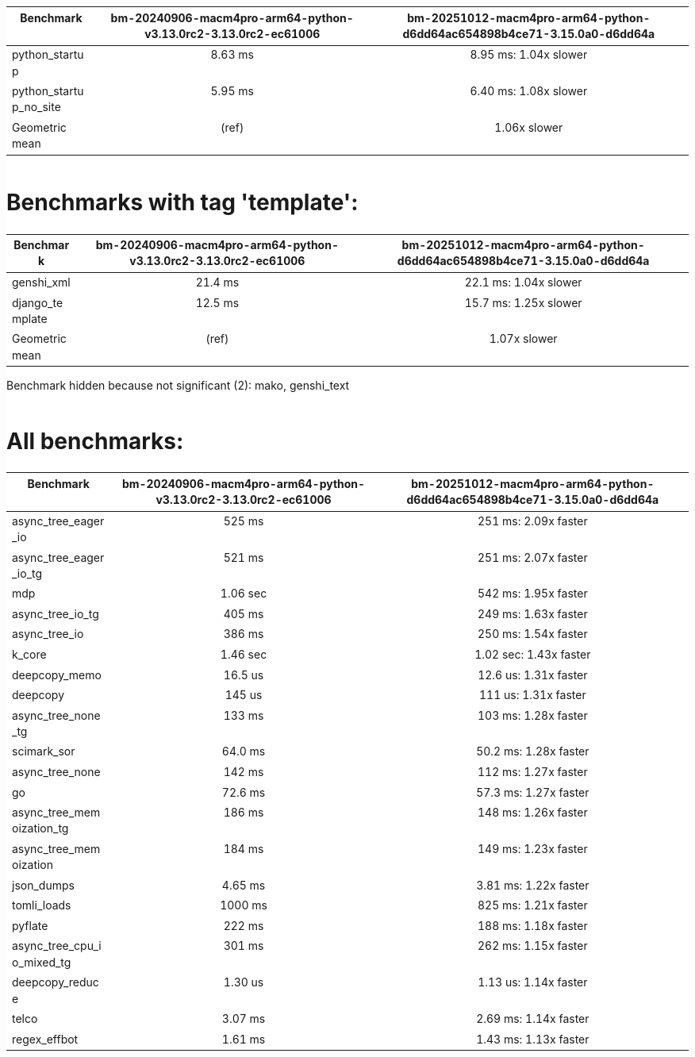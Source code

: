 | Benchmark              | bm-20240906-macm4pro-arm64-python-v3.13.0rc2-3.13.0rc2-ec61006 | bm-20251012-macm4pro-arm64-python-d6dd64ac654898b4ce71-3.15.0a0-d6dd64a |
|------------------------|:--------------------------------------------------------------:|:-----------------------------------------------------------------------:|
| python_startup         | 8.63 ms                                                        | 8.95 ms: 1.04x slower                                                   |
| python_startup_no_site | 5.95 ms                                                        | 6.40 ms: 1.08x slower                                                   |
| Geometric mean         | (ref)                                                          | 1.06x slower                                                            |

Benchmarks with tag 'template':
===============================

| Benchmark       | bm-20240906-macm4pro-arm64-python-v3.13.0rc2-3.13.0rc2-ec61006 | bm-20251012-macm4pro-arm64-python-d6dd64ac654898b4ce71-3.15.0a0-d6dd64a |
|-----------------|:--------------------------------------------------------------:|:-----------------------------------------------------------------------:|
| genshi_xml      | 21.4 ms                                                        | 22.1 ms: 1.04x slower                                                   |
| django_template | 12.5 ms                                                        | 15.7 ms: 1.25x slower                                                   |
| Geometric mean  | (ref)                                                          | 1.07x slower                                                            |

Benchmark hidden because not significant (2): mako, genshi_text

All benchmarks:
===============

| Benchmark                        | bm-20240906-macm4pro-arm64-python-v3.13.0rc2-3.13.0rc2-ec61006 | bm-20251012-macm4pro-arm64-python-d6dd64ac654898b4ce71-3.15.0a0-d6dd64a |
|----------------------------------|:--------------------------------------------------------------:|:-----------------------------------------------------------------------:|
| async_tree_eager_io              | 525 ms                                                         | 251 ms: 2.09x faster                                                    |
| async_tree_eager_io_tg           | 521 ms                                                         | 251 ms: 2.07x faster                                                    |
| mdp                              | 1.06 sec                                                       | 542 ms: 1.95x faster                                                    |
| async_tree_io_tg                 | 405 ms                                                         | 249 ms: 1.63x faster                                                    |
| async_tree_io                    | 386 ms                                                         | 250 ms: 1.54x faster                                                    |
| k_core                           | 1.46 sec                                                       | 1.02 sec: 1.43x faster                                                  |
| deepcopy_memo                    | 16.5 us                                                        | 12.6 us: 1.31x faster                                                   |
| deepcopy                         | 145 us                                                         | 111 us: 1.31x faster                                                    |
| async_tree_none_tg               | 133 ms                                                         | 103 ms: 1.28x faster                                                    |
| scimark_sor                      | 64.0 ms                                                        | 50.2 ms: 1.28x faster                                                   |
| async_tree_none                  | 142 ms                                                         | 112 ms: 1.27x faster                                                    |
| go                               | 72.6 ms                                                        | 57.3 ms: 1.27x faster                                                   |
| async_tree_memoization_tg        | 186 ms                                                         | 148 ms: 1.26x faster                                                    |
| async_tree_memoization           | 184 ms                                                         | 149 ms: 1.23x faster                                                    |
| json_dumps                       | 4.65 ms                                                        | 3.81 ms: 1.22x faster                                                   |
| tomli_loads                      | 1000 ms                                                        | 825 ms: 1.21x faster                                                    |
| pyflate                          | 222 ms                                                         | 188 ms: 1.18x faster                                                    |
| async_tree_cpu_io_mixed_tg       | 301 ms                                                         | 262 ms: 1.15x faster                                                    |
| deepcopy_reduce                  | 1.30 us                                                        | 1.13 us: 1.14x faster                                                   |
| telco                            | 3.07 ms                                                        | 2.69 ms: 1.14x faster                                                   |
| regex_effbot                     | 1.61 ms                                                        | 1.43 ms: 1.13x faster                                                   |